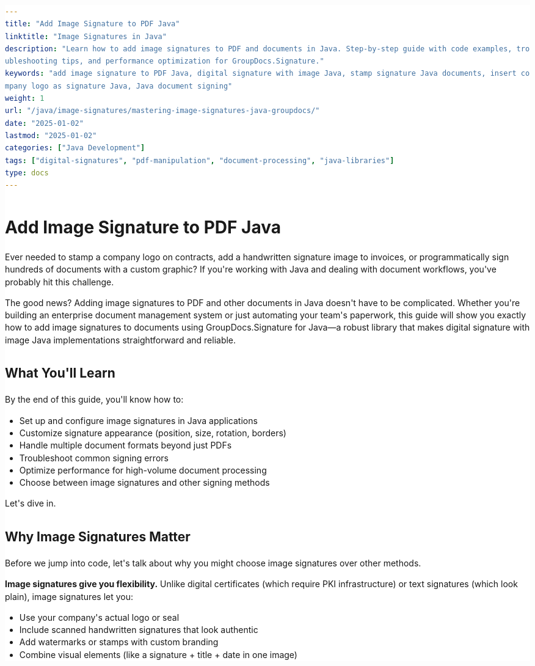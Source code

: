```yaml
---
title: "Add Image Signature to PDF Java"
linktitle: "Image Signatures in Java"
description: "Learn how to add image signatures to PDF and documents in Java. Step-by-step guide with code examples, troubleshooting tips, and performance optimization for GroupDocs.Signature."
keywords: "add image signature to PDF Java, digital signature with image Java, stamp signature Java documents, insert company logo as signature Java, Java document signing"
weight: 1
url: "/java/image-signatures/mastering-image-signatures-java-groupdocs/"
date: "2025-01-02"
lastmod: "2025-01-02"
categories: ["Java Development"]
tags: ["digital-signatures", "pdf-manipulation", "document-processing", "java-libraries"]
type: docs
---
```


# Add Image Signature to PDF Java

Ever needed to stamp a company logo on contracts, add a handwritten signature image to invoices, or programmatically sign hundreds of documents with a custom graphic? If you're working with Java and dealing with document workflows, you've probably hit this challenge. 

The good news? Adding image signatures to PDF and other documents in Java doesn't have to be complicated. Whether you're building an enterprise document management system or just automating your team's paperwork, this guide will show you exactly how to add image signatures to documents using GroupDocs.Signature for Java—a robust library that makes digital signature with image Java implementations straightforward and reliable.

## What You'll Learn

By the end of this guide, you'll know how to:
- Set up and configure image signatures in Java applications
- Customize signature appearance (position, size, rotation, borders)
- Handle multiple document formats beyond just PDFs
- Troubleshoot common signing errors
- Optimize performance for high-volume document processing
- Choose between image signatures and other signing methods

Let's dive in.

## Why Image Signatures Matter

Before we jump into code, let's talk about why you might choose image signatures over other methods.

**Image signatures give you flexibility.** Unlike digital certificates (which require PKI infrastructure) or text signatures (which look plain), image signatures let you:
- Use your company's actual logo or seal
- Include scanned handwritten signatures that look authentic
- Add watermarks or stamps with custom branding
- Combine visual elements (like a signature + title + date in one image)
